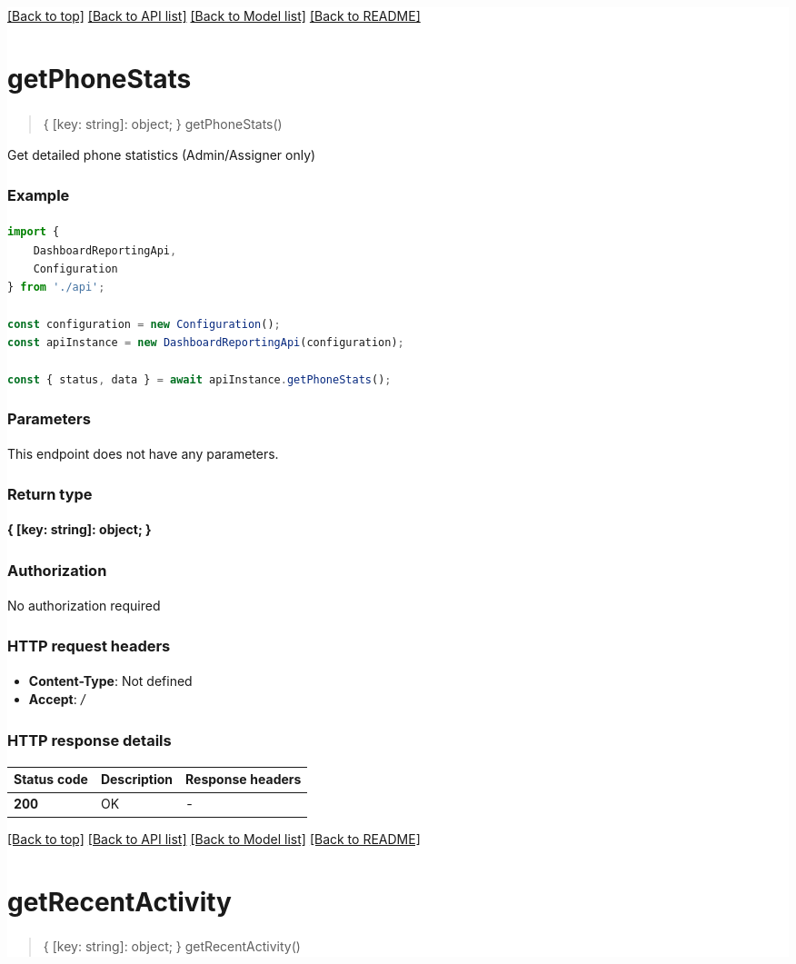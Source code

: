 [[Back to top]](#) [[Back to API list]](../README.md#documentation-for-api-endpoints) [[Back to Model list]](../README.md#documentation-for-models) [[Back to README]](../README.md)

# **getPhoneStats**
> { [key: string]: object; } getPhoneStats()

Get detailed phone statistics (Admin/Assigner only)

### Example

```typescript
import {
    DashboardReportingApi,
    Configuration
} from './api';

const configuration = new Configuration();
const apiInstance = new DashboardReportingApi(configuration);

const { status, data } = await apiInstance.getPhoneStats();
```

### Parameters
This endpoint does not have any parameters.


### Return type

**{ [key: string]: object; }**

### Authorization

No authorization required

### HTTP request headers

 - **Content-Type**: Not defined
 - **Accept**: */*


### HTTP response details
| Status code | Description | Response headers |
|-------------|-------------|------------------|
|**200** | OK |  -  |

[[Back to top]](#) [[Back to API list]](../README.md#documentation-for-api-endpoints) [[Back to Model list]](../README.md#documentation-for-models) [[Back to README]](../README.md)

# **getRecentActivity**
> { [key: string]: object; } getRecentActivity()
